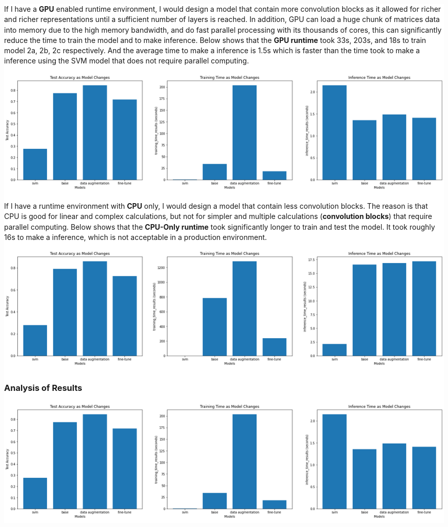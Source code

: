 If I have a **GPU** enabled runtime environment, I would design a model that contain more convolution blocks as it allowed for richer and richer representations until a sufficient number of layers is reached. In addition, GPU can load a huge chunk of matrices data into memory due to the high memory bandwidth, and do fast parallel processing with its thousands of cores, this can significantly reduce the time to train the model and to make inference. Below shows that the **GPU runtime** took 33s, 203s, and 18s to train model 2a, 2b, 2c respectively. And the average time to make a inference is 1.5s which is faster than the time took to make a inference using the SVM model that does not require parallel computing.

![q1 model comparisons gpu](_assets-1B/q1_model_comparisons_gpu.png)

If I have a runtime environment with **CPU** only, I would design a model that contain less convolution blocks. The reason is that CPU is good for linear and complex calculations, but not for simpler and multiple calculations (**convolution blocks**) that require parallel computing. Below shows that the **CPU-Only runtime** took significantly longer to train and test the model. It took roughly 16s to make a inference, which is not acceptable in a production environment.

![q1 model comparisons cpu](_assets-1B/q1_model_comparisons_cpu.png)

### Analysis of Results

![q1 model comparisons gpu](_assets-1B/q1_model_comparisons_gpu.png)
